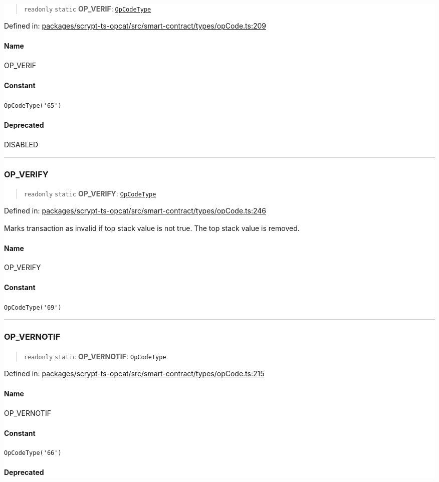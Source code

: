 > `readonly` `static` **OP\_VERIF**: [`OpCodeType`](../type-aliases/OpCodeType.md)

Defined in: [packages/scrypt-ts-opcat/src/smart-contract/types/opCode.ts:209](https://github.com/OPCAT-Labs/ts-tools/blob/528986f3e4ac436a160988491680cf191c0bf231/packages/scrypt-ts-opcat/src/smart-contract/types/opCode.ts#L209)

#### Name

OP_VERIF

#### Constant

`OpCodeType('65')`

#### Deprecated

DISABLED

***

### OP\_VERIFY

> `readonly` `static` **OP\_VERIFY**: [`OpCodeType`](../type-aliases/OpCodeType.md)

Defined in: [packages/scrypt-ts-opcat/src/smart-contract/types/opCode.ts:246](https://github.com/OPCAT-Labs/ts-tools/blob/528986f3e4ac436a160988491680cf191c0bf231/packages/scrypt-ts-opcat/src/smart-contract/types/opCode.ts#L246)

Marks transaction as invalid if top stack value is not true. The top stack value is removed.

#### Name

OP_VERIFY

#### Constant

`OpCodeType('69')`

***

### ~~OP\_VERNOTIF~~

> `readonly` `static` **OP\_VERNOTIF**: [`OpCodeType`](../type-aliases/OpCodeType.md)

Defined in: [packages/scrypt-ts-opcat/src/smart-contract/types/opCode.ts:215](https://github.com/OPCAT-Labs/ts-tools/blob/528986f3e4ac436a160988491680cf191c0bf231/packages/scrypt-ts-opcat/src/smart-contract/types/opCode.ts#L215)

#### Name

OP_VERNOTIF

#### Constant

`OpCodeType('66')`

#### Deprecated
